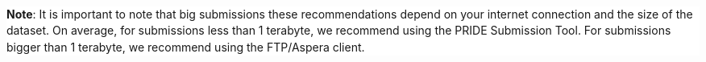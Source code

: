 **Note**: It is important to note that big submissions these recommendations depend on your internet connection and the size of the dataset. On average, for submissions less than 1 terabyte, we recommend using the PRIDE Submission Tool. For submissions bigger than 1 terabyte, we recommend using the FTP/Aspera client.



